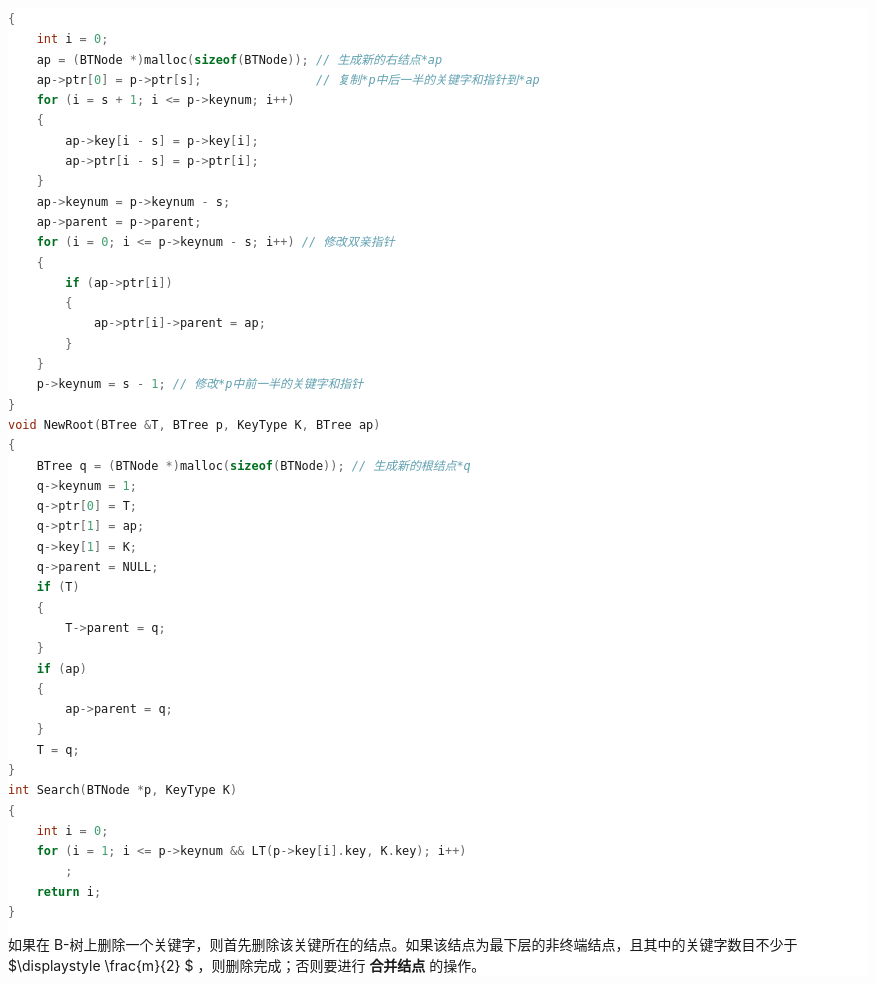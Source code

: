 ~~~c
{
    int i = 0;
    ap = (BTNode *)malloc(sizeof(BTNode)); // 生成新的右结点*ap
    ap->ptr[0] = p->ptr[s];                // 复制*p中后一半的关键字和指针到*ap
    for (i = s + 1; i <= p->keynum; i++)
    {
        ap->key[i - s] = p->key[i];
        ap->ptr[i - s] = p->ptr[i];
    }
    ap->keynum = p->keynum - s;
    ap->parent = p->parent;
    for (i = 0; i <= p->keynum - s; i++) // 修改双亲指针
    {
        if (ap->ptr[i])
        {
            ap->ptr[i]->parent = ap;
        }
    }
    p->keynum = s - 1; // 修改*p中前一半的关键字和指针
}
void NewRoot(BTree &T, BTree p, KeyType K, BTree ap)
{
    BTree q = (BTNode *)malloc(sizeof(BTNode)); // 生成新的根结点*q
    q->keynum = 1;
    q->ptr[0] = T;
    q->ptr[1] = ap;
    q->key[1] = K;
    q->parent = NULL;
    if (T)
    {
        T->parent = q;
    }
    if (ap)
    {
        ap->parent = q;
    }
    T = q;
}
int Search(BTNode *p, KeyType K)
{
    int i = 0;
    for (i = 1; i <= p->keynum && LT(p->key[i].key, K.key); i++)
        ;
    return i;
}

~~~



如果在 B-树上删除一个关键字，则首先删除该关键所在的结点。如果该结点为最下层的非终端结点，且其中的关键字数目不少于 $\displaystyle \frac{m}{2} $ ，则删除完成；否则要进行 **合并结点** 的操作。
